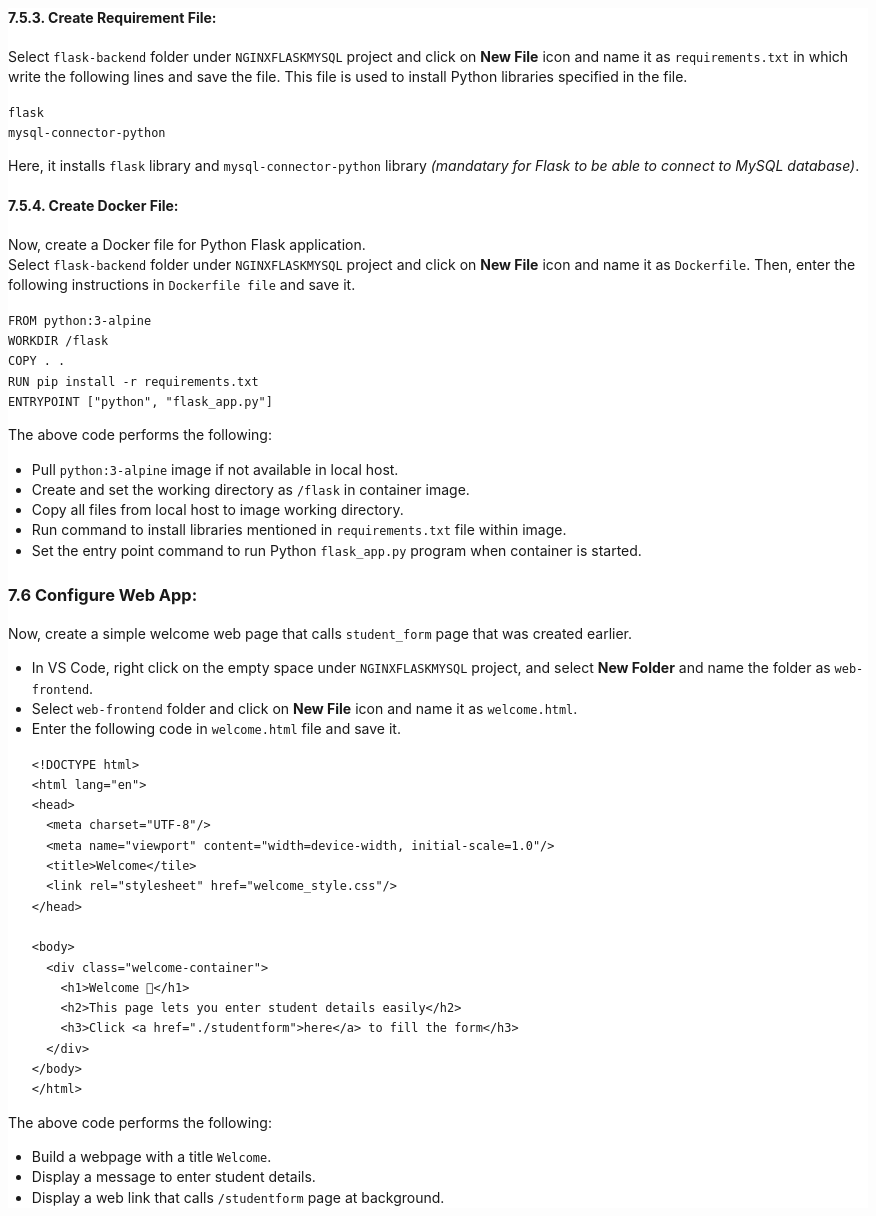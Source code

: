 #### 7.5.3. Create Requirement File:
Select `flask-backend` folder under `NGINXFLASKMYSQL` project and click on **New File** icon and name it as `requirements.txt` in which write the following lines and save the file. 
This file is used to install Python libraries specified in the file.
```
flask
mysql-connector-python
```
Here, it installs `flask` library and `mysql-connector-python` library _(mandatary for Flask to be able to connect to MySQL database)_.

#### 7.5.4. Create Docker File:
Now, create a Docker file for Python Flask application.  
Select `flask-backend` folder under `NGINXFLASKMYSQL` project and click on **New File** icon and name it as `Dockerfile`. Then, enter the following instructions in `Dockerfile file` and save it. 
```
FROM python:3-alpine
WORKDIR /flask
COPY . .
RUN pip install -r requirements.txt
ENTRYPOINT ["python", "flask_app.py"]
```
The above code performs the following:
* Pull `python:3-alpine` image if not available in local host.
* Create and set the working directory as `/flask` in container image.
* Copy all files from local host to image working directory.
* Run command to install libraries mentioned in `requirements.txt` file within image.
* Set the entry point command to run Python `flask_app.py` program when container is started.

### 7.6 Configure Web App:
Now, create a simple welcome web page that calls `student_form` page that was created earlier.
* In VS Code, right click on the empty space under `NGINXFLASKMYSQL` project, and select **New Folder** and name the folder as `web-frontend`.
* Select `web-frontend` folder and click on **New File** icon and name it as `welcome.html`.
* Enter the following code in `welcome.html` file and save it.
  ```
  <!DOCTYPE html>
  <html lang="en">
  <head>
    <meta charset="UTF-8"/>
    <meta name="viewport" content="width=device-width, initial-scale=1.0"/>
    <title>Welcome</tile>
    <link rel="stylesheet" href="welcome_style.css"/>
  </head>
  
  <body>
    <div class="welcome-container">
      <h1>Welcome 👋</h1>
      <h2>This page lets you enter student details easily</h2>
      <h3>Click <a href="./studentform">here</a> to fill the form</h3>
    </div>
  </body>
  </html>
  ```
The above code performs the following:
* Build a webpage with a title `Welcome`.
* Display a message to enter student details.
* Display a web link that calls `/studentform` page at background.
